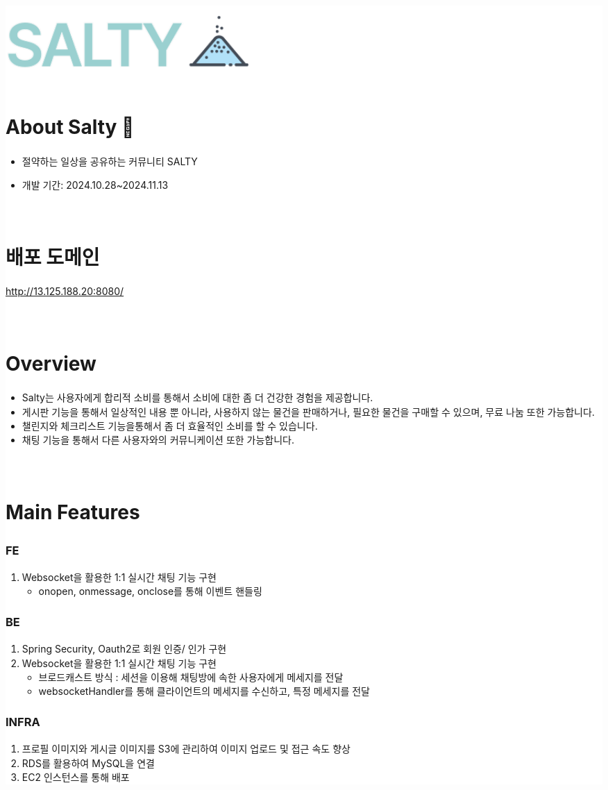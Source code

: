 <img style="width:350px" src="src/main/resources/static/uploads/footer-logo.svg"></img>

# About Salty 🧂

- 절약하는 일상을 공유하는 커뮤니티 SALTY
- 개발 기간: 2024.10.28~2024.11.13

  <br>

# 배포 도메인 
http://13.125.188.20:8080/

<br>

# Overview

- Salty는 사용자에게 합리적 소비를 통해서 소비에 대한 좀 더 건강한 경험을 제공합니다.
- 게시판 기능을 통해서 일상적인 내용 뿐 아니라, 사용하지 않는 물건을 판매하거나, 필요한 물건을 구매할 수 있으며, 무료 나눔 또한 가능합니다.
- 챌린지와 체크리스트 기능을통해서 좀 더 효율적인 소비를 할 수 있습니다.
- 채팅 기능을 통해서 다른 사용자와의 커뮤니케이션 또한 가능합니다.

<br>

# Main Features

### FE

1. Websocket을 활용한 1:1 실시간 채팅 기능 구현
   - onopen, onmessage, onclose를 통해 이벤트 핸들링

### BE

1. Spring Security, Oauth2로 회원 인증/ 인가 구현
2. Websocket을 활용한 1:1 실시간 채팅 기능 구현
   - 브로드캐스트 방식 : 세션을 이용해 채팅방에 속한 사용자에게 메세지를 전달
   - websocketHandler를 통해 클라이언트의 메세지를 수신하고, 특정 메세지를 전달

### INFRA

1. 프로필 이미지와 게시글 이미지를 S3에 관리하여 이미지 업로드 및 접근 속도 향상
2. RDS를 활용하여 MySQL을 연결
3. EC2 인스턴스를 통해 배포

